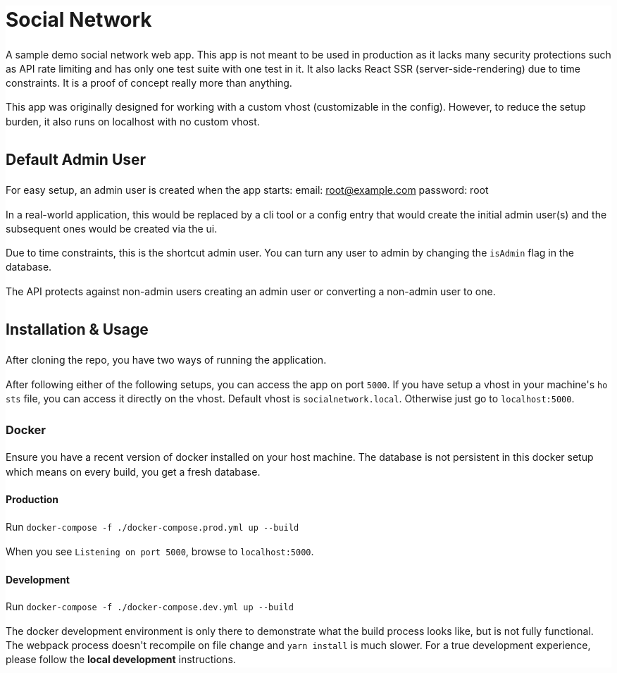 # Social Network

A sample demo social network web app. This app is not meant to be used in production as it lacks
many security protections such as API rate limiting and has only one test suite with one test in it.
It also lacks React SSR (server-side-rendering) due to time constraints.
It is a proof of concept really more than anything.

This app was originally designed for working with a custom vhost (customizable in the config).
However, to reduce the setup burden, it also runs on localhost with no custom vhost.

## Default Admin User
For easy setup, an admin user is created when the app starts:
email: root@example.com
password: root

In a real-world application, this would be replaced by a cli tool or a config entry
that would create the initial admin user(s) and the subsequent ones would be
created via the ui.

Due to time constraints, this is the shortcut admin user. You can turn any user
to admin by changing the `isAdmin` flag in the database.

The API protects against non-admin users creating an admin user or converting a
non-admin user to one.

## Installation & Usage

After cloning the repo, you have two ways of running the application.

After following either of the following setups, you can access the app on port `5000`. If you have setup
a vhost in your machine's `hosts` file, you can access it directly on the vhost. Default vhost is `socialnetwork.local`.
Otherwise just go to `localhost:5000`. 

### Docker
Ensure you have a recent version of docker installed on your host machine.
The database is not persistent in this docker setup which means on every build, you get a fresh database.

#### Production
Run `docker-compose -f ./docker-compose.prod.yml up --build`

When you see `Listening on port 5000`, browse to `localhost:5000`.

#### Development
Run `docker-compose -f ./docker-compose.dev.yml up --build`

The docker development environment is only there to demonstrate what the build process looks like,
but is not fully functional. The webpack process doesn't recompile on file change and `yarn install` is much
slower. For a true development experience, please follow the **local development** instructions.
